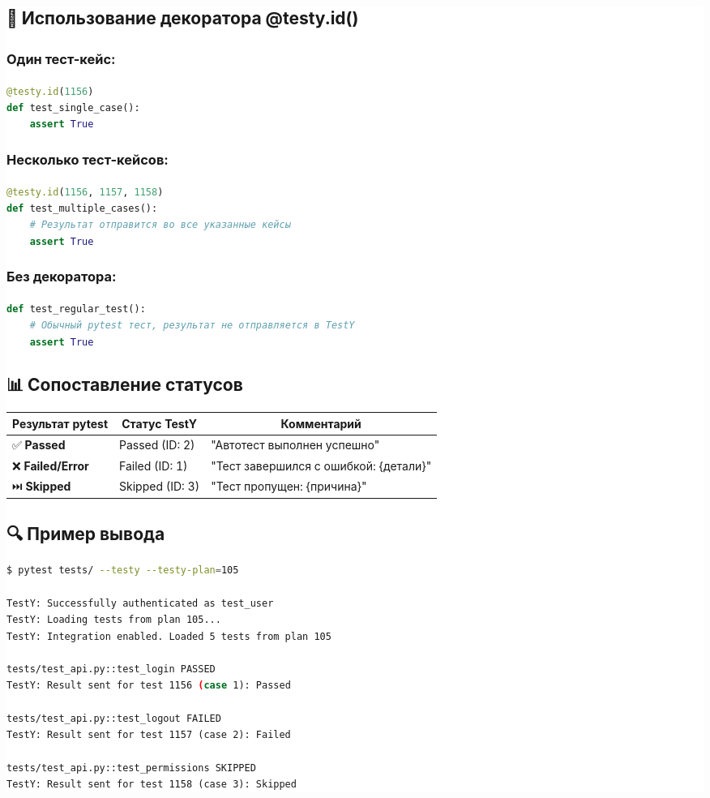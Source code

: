 ## 🎯 Использование декоратора @testy.id()

### Один тест-кейс:
```python
@testy.id(1156)
def test_single_case():
    assert True
```

### Несколько тест-кейсов:
```python
@testy.id(1156, 1157, 1158)
def test_multiple_cases():
    # Результат отправится во все указанные кейсы
    assert True
```

### Без декоратора:
```python
def test_regular_test():
    # Обычный pytest тест, результат не отправляется в TestY
    assert True
```

## 📊 Сопоставление статусов

| Результат pytest | Статус TestY | Комментарий |
|------------------|--------------|-------------|
| ✅ **Passed** | Passed (ID: 2) | "Автотест выполнен успешно" |
| ❌ **Failed/Error** | Failed (ID: 1) | "Тест завершился с ошибкой: {детали}" |
| ⏭️ **Skipped** | Skipped (ID: 3) | "Тест пропущен: {причина}" |

## 🔍 Пример вывода

```bash
$ pytest tests/ --testy --testy-plan=105

TestY: Successfully authenticated as test_user
TestY: Loading tests from plan 105...
TestY: Integration enabled. Loaded 5 tests from plan 105

tests/test_api.py::test_login PASSED
TestY: Result sent for test 1156 (case 1): Passed

tests/test_api.py::test_logout FAILED
TestY: Result sent for test 1157 (case 2): Failed

tests/test_api.py::test_permissions SKIPPED
TestY: Result sent for test 1158 (case 3): Skipped
```

